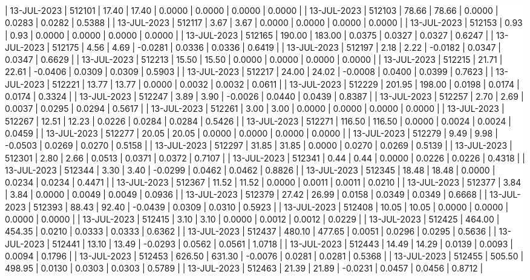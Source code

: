 | 13-JUL-2023 | 512101 | 17.40 | 17.40 | 0.0000 | 0.0000 | 0.0000 | 0.0000 |
| 13-JUL-2023 | 512103 | 78.66 | 78.66 | 0.0000 | 0.0283 | 0.0282 | 0.5388 |
| 13-JUL-2023 | 512117 | 3.67 | 3.67 | 0.0000 | 0.0000 | 0.0000 | 0.0000 |
| 13-JUL-2023 | 512153 | 0.93 | 0.93 | 0.0000 | 0.0000 | 0.0000 | 0.0000 |
| 13-JUL-2023 | 512165 | 190.00 | 183.00 | 0.0375 | 0.0327 | 0.0327 | 0.6247 |
| 13-JUL-2023 | 512175 | 4.56 | 4.69 | -0.0281 | 0.0336 | 0.0336 | 0.6419 |
| 13-JUL-2023 | 512197 | 2.18 | 2.22 | -0.0182 | 0.0347 | 0.0347 | 0.6629 |
| 13-JUL-2023 | 512213 | 15.50 | 15.50 | 0.0000 | 0.0000 | 0.0000 | 0.0000 |
| 13-JUL-2023 | 512215 | 21.71 | 22.61 | -0.0406 | 0.0309 | 0.0309 | 0.5903 |
| 13-JUL-2023 | 512217 | 24.00 | 24.02 | -0.0008 | 0.0400 | 0.0399 | 0.7623 |
| 13-JUL-2023 | 512221 | 13.77 | 13.77 | 0.0000 | 0.0032 | 0.0032 | 0.0611 |
| 13-JUL-2023 | 512229 | 201.95 | 198.00 | 0.0198 | 0.0174 | 0.0174 | 0.3324 |
| 13-JUL-2023 | 512247 | 3.89 | 3.90 | -0.0026 | 0.0440 | 0.0439 | 0.8387 |
| 13-JUL-2023 | 512257 | 2.70 | 2.69 | 0.0037 | 0.0295 | 0.0294 | 0.5617 |
| 13-JUL-2023 | 512261 | 3.00 | 3.00 | 0.0000 | 0.0000 | 0.0000 | 0.0000 |
| 13-JUL-2023 | 512267 | 12.51 | 12.23 | 0.0226 | 0.0284 | 0.0284 | 0.5426 |
| 13-JUL-2023 | 512271 | 116.50 | 116.50 | 0.0000 | 0.0024 | 0.0024 | 0.0459 |
| 13-JUL-2023 | 512277 | 20.05 | 20.05 | 0.0000 | 0.0000 | 0.0000 | 0.0000 |
| 13-JUL-2023 | 512279 | 9.49 | 9.98 | -0.0503 | 0.0269 | 0.0270 | 0.5158 |
| 13-JUL-2023 | 512297 | 31.85 | 31.85 | 0.0000 | 0.0270 | 0.0269 | 0.5139 |
| 13-JUL-2023 | 512301 | 2.80 | 2.66 | 0.0513 | 0.0371 | 0.0372 | 0.7107 |
| 13-JUL-2023 | 512341 | 0.44 | 0.44 | 0.0000 | 0.0226 | 0.0226 | 0.4318 |
| 13-JUL-2023 | 512344 | 3.30 | 3.40 | -0.0299 | 0.0462 | 0.0462 | 0.8826 |
| 13-JUL-2023 | 512345 | 18.48 | 18.48 | 0.0000 | 0.0234 | 0.0234 | 0.4471 |
| 13-JUL-2023 | 512367 | 11.52 | 11.52 | 0.0000 | 0.0011 | 0.0011 | 0.0210 |
| 13-JUL-2023 | 512377 | 3.84 | 3.84 | 0.0000 | 0.0049 | 0.0049 | 0.0936 |
| 13-JUL-2023 | 512379 | 27.42 | 26.99 | 0.0158 | 0.0349 | 0.0349 | 0.6668 |
| 13-JUL-2023 | 512393 | 88.43 | 92.40 | -0.0439 | 0.0309 | 0.0310 | 0.5923 |
| 13-JUL-2023 | 512408 | 10.05 | 10.05 | 0.0000 | 0.0000 | 0.0000 | 0.0000 |
| 13-JUL-2023 | 512415 | 3.10 | 3.10 | 0.0000 | 0.0012 | 0.0012 | 0.0229 |
| 13-JUL-2023 | 512425 | 464.00 | 454.35 | 0.0210 | 0.0333 | 0.0333 | 0.6362 |
| 13-JUL-2023 | 512437 | 480.10 | 477.65 | 0.0051 | 0.0296 | 0.0295 | 0.5636 |
| 13-JUL-2023 | 512441 | 13.10 | 13.49 | -0.0293 | 0.0562 | 0.0561 | 1.0718 |
| 13-JUL-2023 | 512443 | 14.49 | 14.29 | 0.0139 | 0.0093 | 0.0094 | 0.1796 |
| 13-JUL-2023 | 512453 | 626.50 | 631.30 | -0.0076 | 0.0281 | 0.0281 | 0.5368 |
| 13-JUL-2023 | 512455 | 505.50 | 498.95 | 0.0130 | 0.0303 | 0.0303 | 0.5789 |
| 13-JUL-2023 | 512463 | 21.39 | 21.89 | -0.0231 | 0.0457 | 0.0456 | 0.8712 |